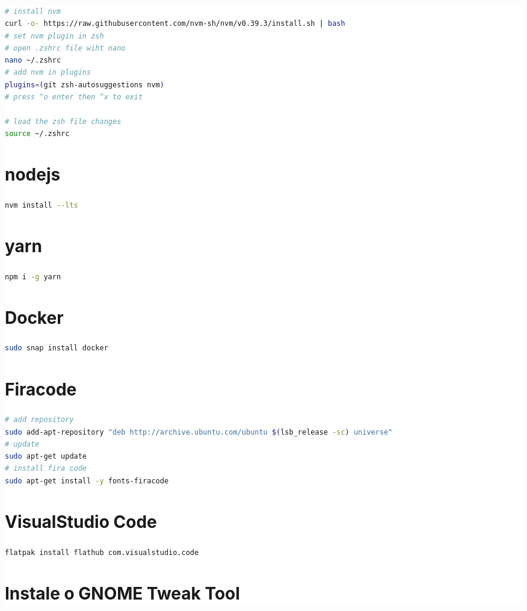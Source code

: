 ```bash
# install nvm
curl -o- https://raw.githubusercontent.com/nvm-sh/nvm/v0.39.3/install.sh | bash
# set nvm plugin in zsh
# open .zshrc file wiht nano
nano ~/.zshrc
# add nvm in plugins
plugins=(git zsh-autosuggestions nvm)
# press ^o enter then ^x to exit

# load the zsh file changes
source ~/.zshrc
```

# nodejs

```bash
nvm install --lts
```

# yarn

```bash
npm i -g yarn
```

# Docker

```bash
sudo snap install docker
```

# Firacode

```bash
# add repository
sudo add-apt-repository "deb http://archive.ubuntu.com/ubuntu $(lsb_release -sc) universe"
# update
sudo apt-get update
# install fira code
sudo apt-get install -y fonts-firacode
```

# VisualStudio Code

```bash
flatpak install flathub com.visualstudio.code
```

# Instale o GNOME Tweak Tool
